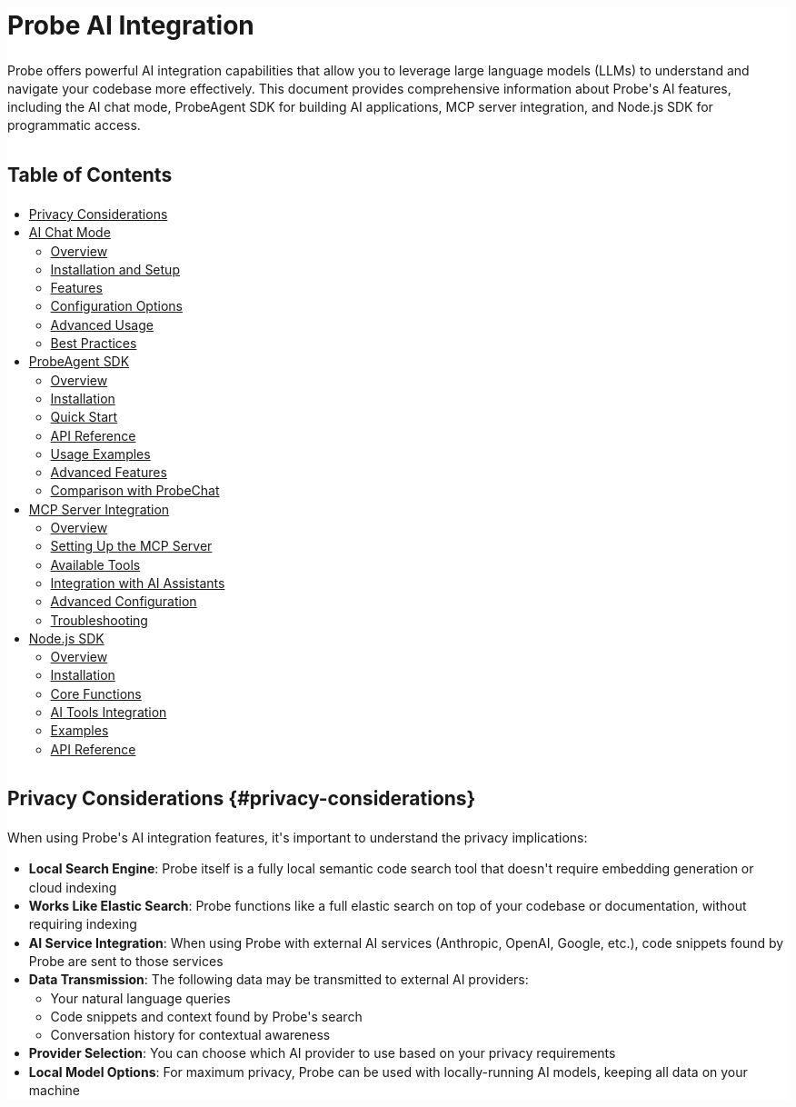 # Probe AI Integration

Probe offers powerful AI integration capabilities that allow you to leverage large language models (LLMs) to understand and navigate your codebase more effectively. This document provides comprehensive information about Probe's AI features, including the AI chat mode, ProbeAgent SDK for building AI applications, MCP server integration, and Node.js SDK for programmatic access.

## Table of Contents

- [Privacy Considerations](#privacy-considerations)
- [AI Chat Mode](#ai-chat-mode)
  - [Overview](#overview)
  - [Installation and Setup](#installation-and-setup)
  - [Features](#features)
  - [Configuration Options](#configuration-options)
  - [Advanced Usage](#advanced-usage)
  - [Best Practices](#best-practices)
- [ProbeAgent SDK](#probeagent-sdk)
  - [Overview](#probeagent-overview)
  - [Installation](#probeagent-installation)
  - [Quick Start](#probeagent-quick-start)
  - [API Reference](#probeagent-api)
  - [Usage Examples](#probeagent-examples)
  - [Advanced Features](#probeagent-advanced)
  - [Comparison with ProbeChat](#probeagent-vs-probechat)
- [MCP Server Integration](#mcp-server-integration)
  - [Overview](#mcp-overview)
  - [Setting Up the MCP Server](#setting-up-the-mcp-server)
  - [Available Tools](#available-tools)
  - [Integration with AI Assistants](#integration-with-ai-assistants)
  - [Advanced Configuration](#advanced-configuration)
  - [Troubleshooting](#troubleshooting)
- [Node.js SDK](#nodejs-sdk)
  - [Overview](#sdk-overview)
  - [Installation](#sdk-installation)
  - [Core Functions](#core-functions)
  - [AI Tools Integration](#ai-tools-integration)
  - [Examples](#examples)
  - [API Reference](#api-reference)

## Privacy Considerations {#privacy-considerations}

When using Probe's AI integration features, it's important to understand the privacy implications:

- **Local Search Engine**: Probe itself is a fully local semantic code search tool that doesn't require embedding generation or cloud indexing
- **Works Like Elastic Search**: Probe functions like a full elastic search on top of your codebase or documentation, without requiring indexing
- **AI Service Integration**: When using Probe with external AI services (Anthropic, OpenAI, Google, etc.), code snippets found by Probe are sent to those services
- **Data Transmission**: The following data may be transmitted to external AI providers:
  - Your natural language queries
  - Code snippets and context found by Probe's search
  - Conversation history for contextual awareness
- **Provider Selection**: You can choose which AI provider to use based on your privacy requirements
- **Local Model Options**: For maximum privacy, Probe can be used with locally-running AI models, keeping all data on your machine
